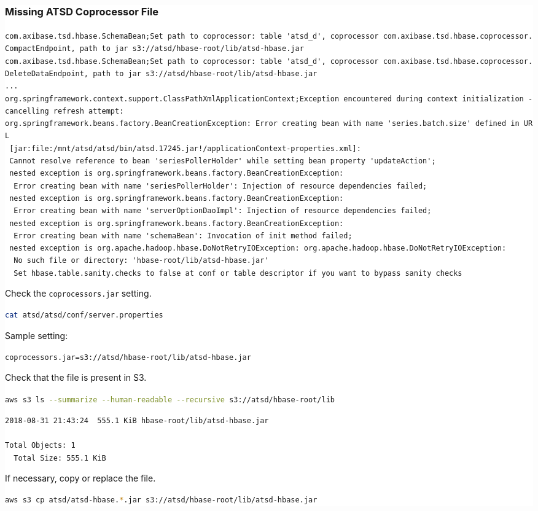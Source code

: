 ### Missing ATSD Coprocessor File

```txt
com.axibase.tsd.hbase.SchemaBean;Set path to coprocessor: table 'atsd_d', coprocessor com.axibase.tsd.hbase.coprocessor.CompactEndpoint, path to jar s3://atsd/hbase-root/lib/atsd-hbase.jar
com.axibase.tsd.hbase.SchemaBean;Set path to coprocessor: table 'atsd_d', coprocessor com.axibase.tsd.hbase.coprocessor.DeleteDataEndpoint, path to jar s3://atsd/hbase-root/lib/atsd-hbase.jar
...
org.springframework.context.support.ClassPathXmlApplicationContext;Exception encountered during context initialization - cancelling refresh attempt:
org.springframework.beans.factory.BeanCreationException: Error creating bean with name 'series.batch.size' defined in URL
 [jar:file:/mnt/atsd/atsd/bin/atsd.17245.jar!/applicationContext-properties.xml]:
 Cannot resolve reference to bean 'seriesPollerHolder' while setting bean property 'updateAction';
 nested exception is org.springframework.beans.factory.BeanCreationException:
  Error creating bean with name 'seriesPollerHolder': Injection of resource dependencies failed;
 nested exception is org.springframework.beans.factory.BeanCreationException:
  Error creating bean with name 'serverOptionDaoImpl': Injection of resource dependencies failed;
 nested exception is org.springframework.beans.factory.BeanCreationException:
  Error creating bean with name 'schemaBean': Invocation of init method failed;
 nested exception is org.apache.hadoop.hbase.DoNotRetryIOException: org.apache.hadoop.hbase.DoNotRetryIOException:
  No such file or directory: 'hbase-root/lib/atsd-hbase.jar'
  Set hbase.table.sanity.checks to false at conf or table descriptor if you want to bypass sanity checks
```

Check the `coprocessors.jar` setting.

```bash
cat atsd/atsd/conf/server.properties
```

Sample setting:

```txt
coprocessors.jar=s3://atsd/hbase-root/lib/atsd-hbase.jar
```

Check that the file is present in S3.

```bash
aws s3 ls --summarize --human-readable --recursive s3://atsd/hbase-root/lib
```

```txt
2018-08-31 21:43:24  555.1 KiB hbase-root/lib/atsd-hbase.jar

Total Objects: 1
  Total Size: 555.1 KiB
```

If necessary, copy or replace the file.

```bash
aws s3 cp atsd/atsd-hbase.*.jar s3://atsd/hbase-root/lib/atsd-hbase.jar
```
